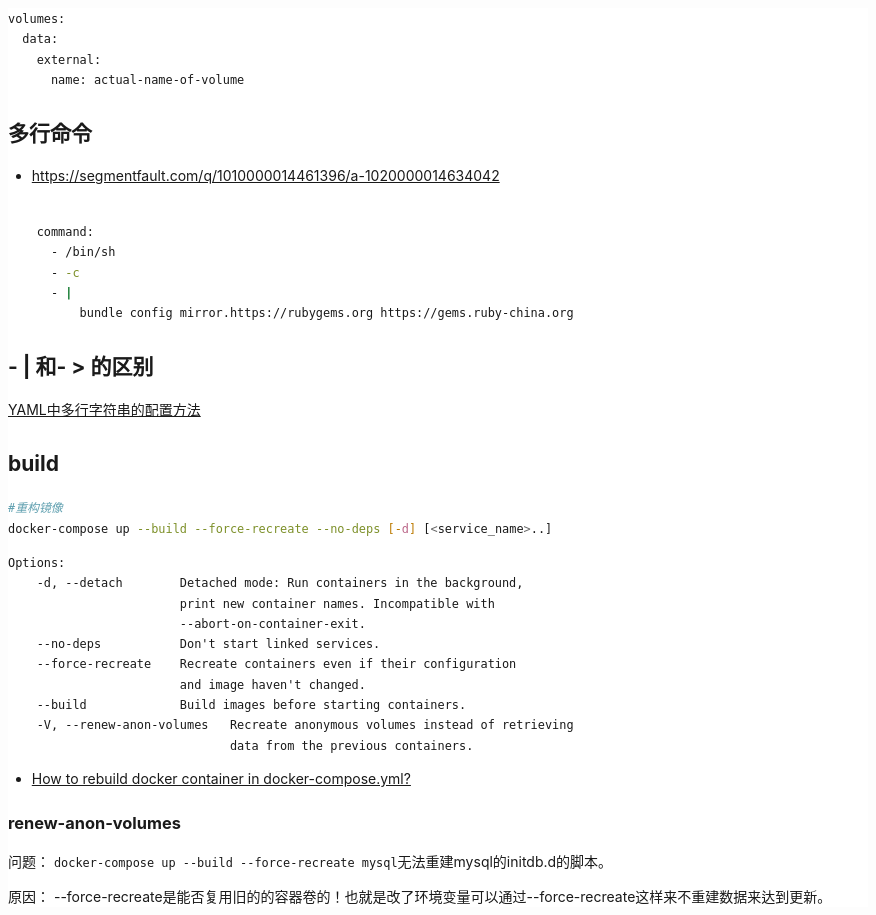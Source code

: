 ```bash
volumes:
  data:
    external:
      name: actual-name-of-volume
```

## 多行命令
- https://segmentfault.com/q/1010000014461396/a-1020000014634042


```bash

    command:
      - /bin/sh
      - -c
      - |
          bundle config mirror.https://rubygems.org https://gems.ruby-china.org
```

## - | 和- > 的区别

[YAML中多行字符串的配置方法](https://juejin.im/post/6844903972688363534)


## build

```bash
#重构镜像
docker-compose up --build --force-recreate --no-deps [-d] [<service_name>..]
```

```
Options:
    -d, --detach        Detached mode: Run containers in the background,
                        print new container names. Incompatible with
                        --abort-on-container-exit.
    --no-deps           Don't start linked services.
    --force-recreate    Recreate containers even if their configuration
                        and image haven't changed.
    --build             Build images before starting containers.
    -V, --renew-anon-volumes   Recreate anonymous volumes instead of retrieving
                               data from the previous containers.

```

- [How to rebuild docker container in docker-compose.yml?](https://stackoverflow.com/questions/36884991/how-to-rebuild-docker-container-in-docker-compose-yml)

### renew-anon-volumes
问题： `docker-compose up --build --force-recreate mysql`无法重建mysql的initdb.d的脚本。

原因： --force-recreate是能否复用旧的的容器卷的！也就是改了环境变量可以通过--force-recreate这样来不重建数据来达到更新。
